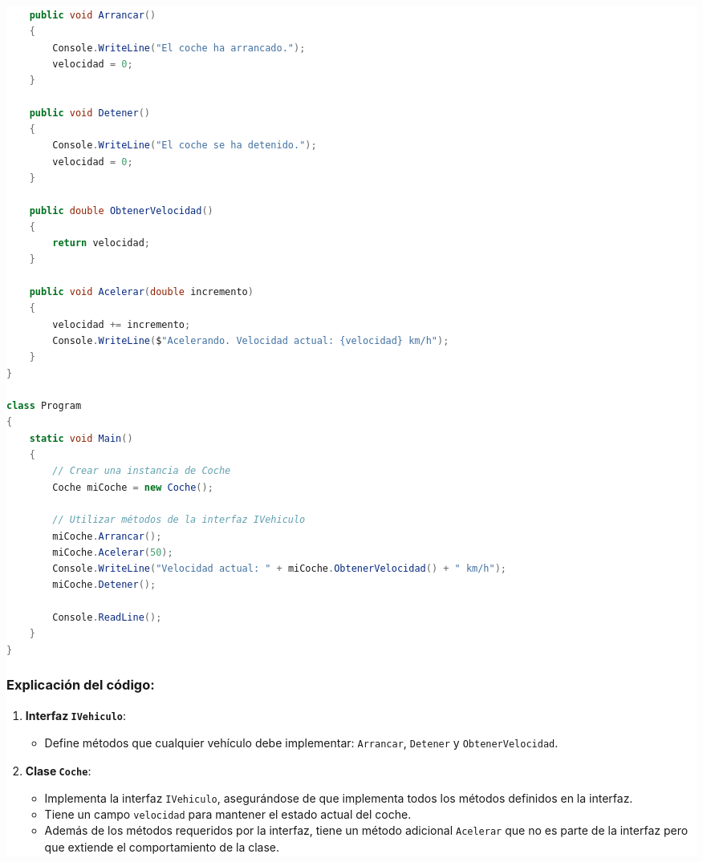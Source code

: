 ```csharp
    public void Arrancar()
    {
        Console.WriteLine("El coche ha arrancado.");
        velocidad = 0;
    }

    public void Detener()
    {
        Console.WriteLine("El coche se ha detenido.");
        velocidad = 0;
    }

    public double ObtenerVelocidad()
    {
        return velocidad;
    }

    public void Acelerar(double incremento)
    {
        velocidad += incremento;
        Console.WriteLine($"Acelerando. Velocidad actual: {velocidad} km/h");
    }
}

class Program
{
    static void Main()
    {
        // Crear una instancia de Coche
        Coche miCoche = new Coche();

        // Utilizar métodos de la interfaz IVehiculo
        miCoche.Arrancar();
        miCoche.Acelerar(50);
        Console.WriteLine("Velocidad actual: " + miCoche.ObtenerVelocidad() + " km/h");
        miCoche.Detener();

        Console.ReadLine();
    }
}
```

### Explicación del código:

1. **Interfaz `IVehiculo`**:
   - Define métodos que cualquier vehículo debe implementar: `Arrancar`, `Detener` y `ObtenerVelocidad`.

2. **Clase `Coche`**:
   - Implementa la interfaz `IVehiculo`, asegurándose de que implementa todos los métodos definidos en la interfaz.
   - Tiene un campo `velocidad` para mantener el estado actual del coche.
   - Además de los métodos requeridos por la interfaz, tiene un método adicional `Acelerar` que no es parte de la interfaz pero que extiende el comportamiento de la clase.
